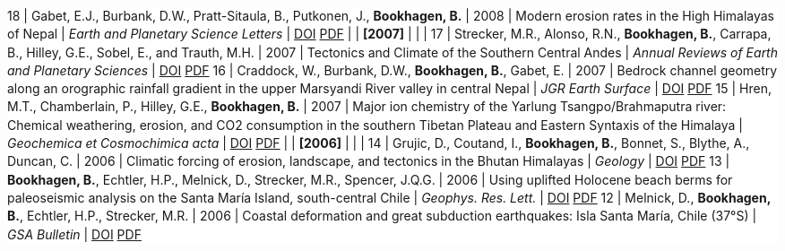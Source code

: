  18  | Gabet, E.J., Burbank, D.W., Pratt-Sitaula, B., Putkonen, J., **Bookhagen, B.**                                                                                                            |      2008       | Modern erosion rates in the High Himalayas of Nepal                                                                                                                                                                           |                                    _Earth and Planetary Science Letters_                                    |                           [DOI](https://doi.org/10.1016/j.epsl.2007.11.059) [PDF](http://bodobookhagen.github.io/pdf/gabet08_modern_erosion_himalaya.pdf)
[]() |                                                                                                                                                                                           |   **[2007]**    |                                                                                                                                                                                                                               |                                                                                                             |
 17  | Strecker, M.R., Alonso, R.N., **Bookhagen, B.**, Carrapa, B., Hilley, G.E., Sobel, E., and Trauth, M.H.                                                                                   |      2007       | Tectonics and Climate of the Southern Central Andes                                                                                                                                                                           |                              _Annual Reviews of Earth and Planetary Sciences_                               |                   [DOI](https://doi.org/10.1146/annurev.earth.35.031306.140158) [PDF](http://bodobookhagen.github.io/pdf/strecker07_tectonics_climate_andes.pdf)
 16  | Craddock, W., Burbank, D.W., **Bookhagen, B.**, Gabet, E.                                                                                                                                 |      2007       | Bedrock channel geometry along an orographic rainfall gradient in the upper Marsyandi River valley in central Nepal                                                                                                           |                                             _JGR Earth Surface_                                             |                         [DOI](https://doi.org/10.1029/2006JF000589) [PDF](http://bodobookhagen.github.io/pdf/craddock07_bedrock_channel_geometry_nepal.pdf)
 15  | Hren, M.T., Chamberlain, P., Hilley, G.E., **Bookhagen, B.**                                                                                                                              |      2007       | Major ion chemistry of the Yarlung Tsangpo/Brahmaputra river: Chemical weathering, erosion, and CO2 consumption in the southern Tibetan Plateau and Eastern Syntaxis of the Himalaya                                          |                                      _Geochemica et Cosmochimica acta_                                      |                             [DOI](https://doi.org/10.1016/j.gca.2007.03.021) [PDF](http://bodobookhagen.github.io/pdf/hren07_ion_chemistry_tsangpo.pdf)
[]() |                                                                                                                                                                                           |   **[2006]**    |                                                                                                                                                                                                                               |                                                                                                             |
 14  | Grujic, D., Coutand, I., **Bookhagen, B.**, Bonnet, S., Blythe, A., Duncan, C.                                                                                                            |      2006       | Climatic forcing of erosion, landscape, and tectonics in the Bhutan Himalayas                                                                                                                                                 |                                                  _Geology_                                                  |                                    [DOI](https://doi.org/10.1130/G22648.1) [PDF](http://bodobookhagen.github.io/pdf/grujic06_climate_bhutan.pdf)
 13  | **Bookhagen, B.**, Echtler, H.P., Melnick, D., Strecker, M.R., Spencer, J.Q.G.                                                                                                            |      2006       | Using uplifted Holocene beach berms for paleoseismic analysis on the Santa María Island, south-central Chile                                                                                                                  |                                            _Geophys. Res. Lett._                                            |                                [DOI](https://doi.org/10.1029/2006GL026734) [PDF](http://bodobookhagen.github.io/pdf/bookhagen06_smisland_chile.pdf)
 12  | Melnick, D., **Bookhagen, B.**, Echtler, H.P., Strecker, M.R.                                                                                                                             |      2006       | Coastal deformation and great subduction earthquakes: Isla Santa María, Chile (37°S)                                                                                                                                          |                                               _GSA Bulletin_                                                |                               [DOI](https://doi.org/10.1130/B25865.1) [PDF](http://bodobookhagen.github.io/pdf/melnick06_coastal_deformation_ism.pdf)